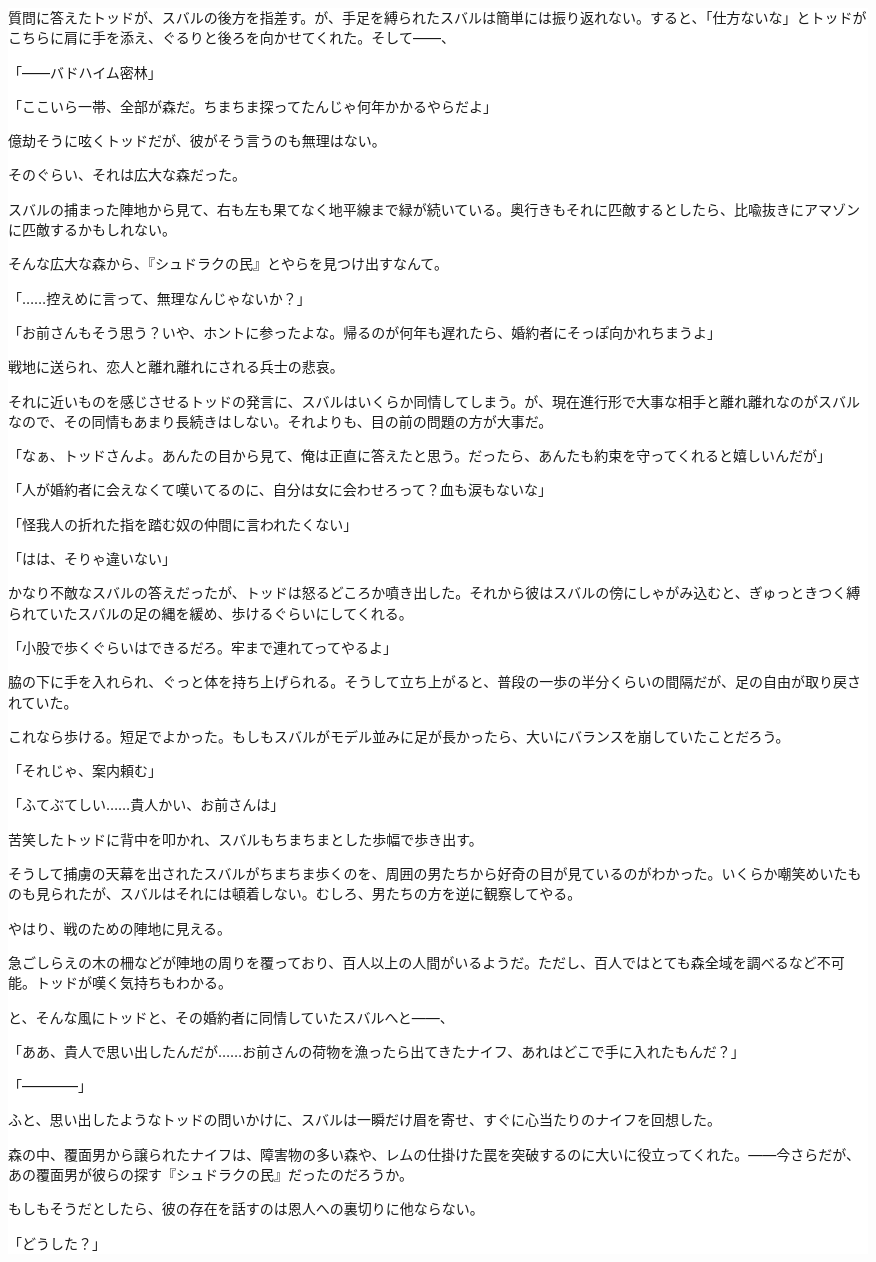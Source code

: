 質問に答えたトッドが、スバルの後方を指差す。が、手足を縛られたスバルは簡単には振り返れない。すると、「仕方ないな」とトッドがこちらに肩に手を添え、ぐるりと後ろを向かせてくれた。そして――、

「――バドハイム密林」

「ここいら一帯、全部が森だ。ちまちま探ってたんじゃ何年かかるやらだよ」

億劫そうに呟くトッドだが、彼がそう言うのも無理はない。

そのぐらい、それは広大な森だった。

スバルの捕まった陣地から見て、右も左も果てなく地平線まで緑が続いている。奥行きもそれに匹敵するとしたら、比喩抜きにアマゾンに匹敵するかもしれない。

そんな広大な森から、『シュドラクの民』とやらを見つけ出すなんて。

「……控えめに言って、無理なんじゃないか？」

「お前さんもそう思う？いや、ホントに参ったよな。帰るのが何年も遅れたら、婚約者にそっぽ向かれちまうよ」

戦地に送られ、恋人と離れ離れにされる兵士の悲哀。

それに近いものを感じさせるトッドの発言に、スバルはいくらか同情してしまう。が、現在進行形で大事な相手と離れ離れなのがスバルなので、その同情もあまり長続きはしない。それよりも、目の前の問題の方が大事だ。

「なぁ、トッドさんよ。あんたの目から見て、俺は正直に答えたと思う。だったら、あんたも約束を守ってくれると嬉しいんだが」

「人が婚約者に会えなくて嘆いてるのに、自分は女に会わせろって？血も涙もないな」

「怪我人の折れた指を踏む奴の仲間に言われたくない」

「はは、そりゃ違いない」

かなり不敵なスバルの答えだったが、トッドは怒るどころか噴き出した。それから彼はスバルの傍にしゃがみ込むと、ぎゅっときつく縛られていたスバルの足の縄を緩め、歩けるぐらいにしてくれる。

「小股で歩くぐらいはできるだろ。牢まで連れてってやるよ」

脇の下に手を入れられ、ぐっと体を持ち上げられる。そうして立ち上がると、普段の一歩の半分くらいの間隔だが、足の自由が取り戻されていた。

これなら歩ける。短足でよかった。もしもスバルがモデル並みに足が長かったら、大いにバランスを崩していたことだろう。

「それじゃ、案内頼む」

「ふてぶてしい……貴人かい、お前さんは」

苦笑したトッドに背中を叩かれ、スバルもちまちまとした歩幅で歩き出す。

そうして捕虜の天幕を出されたスバルがちまちま歩くのを、周囲の男たちから好奇の目が見ているのがわかった。いくらか嘲笑めいたものも見られたが、スバルはそれには頓着しない。むしろ、男たちの方を逆に観察してやる。

やはり、戦のための陣地に見える。

急ごしらえの木の柵などが陣地の周りを覆っており、百人以上の人間がいるようだ。ただし、百人ではとても森全域を調べるなど不可能。トッドが嘆く気持ちもわかる。

と、そんな風にトッドと、その婚約者に同情していたスバルへと――、

「ああ、貴人で思い出したんだが……お前さんの荷物を漁ったら出てきたナイフ、あれはどこで手に入れたもんだ？」

「――――」

ふと、思い出したようなトッドの問いかけに、スバルは一瞬だけ眉を寄せ、すぐに心当たりのナイフを回想した。

森の中、覆面男から譲られたナイフは、障害物の多い森や、レムの仕掛けた罠を突破するのに大いに役立ってくれた。――今さらだが、あの覆面男が彼らの探す『シュドラクの民』だったのだろうか。

もしもそうだとしたら、彼の存在を話すのは恩人への裏切りに他ならない。

「どうした？」
